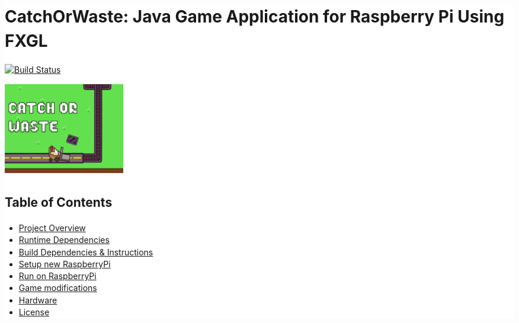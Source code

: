 # CatchOrWaste: Java Game Application for Raspberry Pi Using FXGL

[![Build Status](https://github.com/pi4j/pi4j-example-fxgl/workflows/Maven/badge.svg)](https://github.com/Pi4J/pi4j-example-fxgl/actions/workflows/maven.yml)

<img src="assets/GAME_GIF.gif" alt="GIF" width="200"/>

## Table of Contents

- [Project Overview](#project-overview)
- [Runtime Dependencies](#runtime-dependencies)
- [Build Dependencies & Instructions](#build-dependencies--instructions)
- [Setup new RaspberryPi](#setup-new-raspberrypi)
- [Run on RaspberryPi](#run-on-raspberrypi)
- [Game modifications](#game-modifications)
- [Hardware](#hardware)
- [License](#license)
